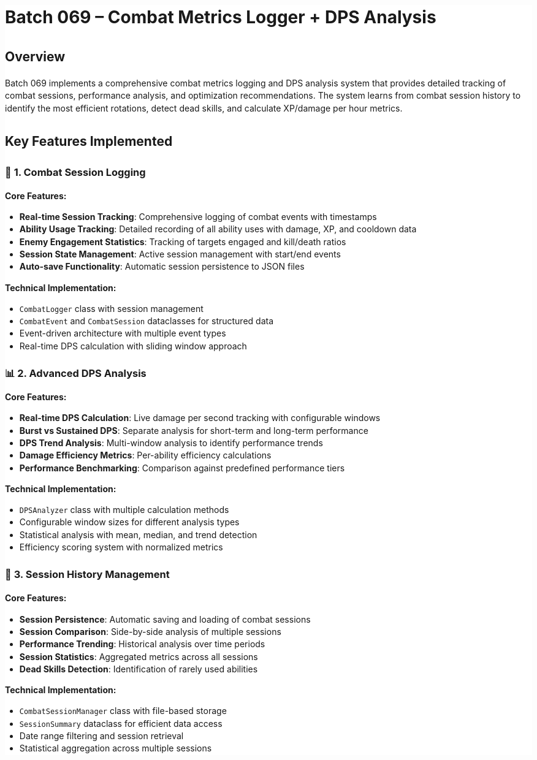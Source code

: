 # Batch 069 – Combat Metrics Logger + DPS Analysis

## Overview

Batch 069 implements a comprehensive combat metrics logging and DPS analysis system that provides detailed tracking of combat sessions, performance analysis, and optimization recommendations. The system learns from combat session history to identify the most efficient rotations, detect dead skills, and calculate XP/damage per hour metrics.

## Key Features Implemented

### 🎯 **1. Combat Session Logging**
**Core Features:**
- **Real-time Session Tracking**: Comprehensive logging of combat events with timestamps
- **Ability Usage Tracking**: Detailed recording of all ability uses with damage, XP, and cooldown data
- **Enemy Engagement Statistics**: Tracking of targets engaged and kill/death ratios
- **Session State Management**: Active session management with start/end events
- **Auto-save Functionality**: Automatic session persistence to JSON files

**Technical Implementation:**
- `CombatLogger` class with session management
- `CombatEvent` and `CombatSession` dataclasses for structured data
- Event-driven architecture with multiple event types
- Real-time DPS calculation with sliding window approach

### 📊 **2. Advanced DPS Analysis**
**Core Features:**
- **Real-time DPS Calculation**: Live damage per second tracking with configurable windows
- **Burst vs Sustained DPS**: Separate analysis for short-term and long-term performance
- **DPS Trend Analysis**: Multi-window analysis to identify performance trends
- **Damage Efficiency Metrics**: Per-ability efficiency calculations
- **Performance Benchmarking**: Comparison against predefined performance tiers

**Technical Implementation:**
- `DPSAnalyzer` class with multiple calculation methods
- Configurable window sizes for different analysis types
- Statistical analysis with mean, median, and trend detection
- Efficiency scoring system with normalized metrics

### 📁 **3. Session History Management**
**Core Features:**
- **Session Persistence**: Automatic saving and loading of combat sessions
- **Session Comparison**: Side-by-side analysis of multiple sessions
- **Performance Trending**: Historical analysis over time periods
- **Session Statistics**: Aggregated metrics across all sessions
- **Dead Skills Detection**: Identification of rarely used abilities

**Technical Implementation:**
- `CombatSessionManager` class with file-based storage
- `SessionSummary` dataclass for efficient data access
- Date range filtering and session retrieval
- Statistical aggregation across multiple sessions
